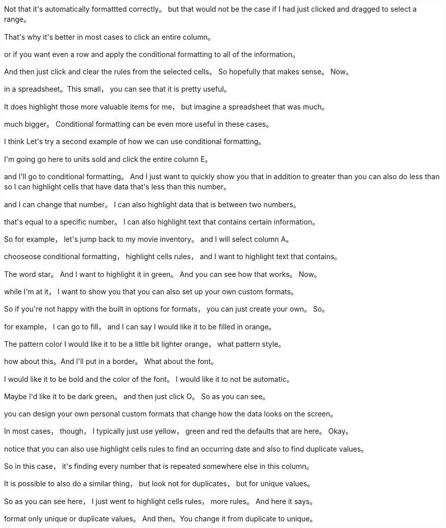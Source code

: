  Not that it's automatically formattted correctly。 but that would not be the case if I had just clicked and dragged to select a range。

 That's why it's better in most cases to click an entire column。

 or if you want even a row and apply the conditional formatting to all of the information。

 And then just click and clear the rules from the selected cells。 So hopefully that makes sense。 Now。

 in a spreadsheet。This small， you can see that it is pretty useful。

 It does highlight those more valuable items for me， but imagine a spreadsheet that was much。

 much bigger。 Conditional formatting can be even more useful in these cases。

 I think Let's try a second example of how we can use conditional formatting。

 I'm going go here to units sold and click the entire column E。

 and I'll go to conditional formatting。 And I just want to quickly show you that in addition to greater than you can also do less than so I can highlight cells that have data that's less than this number。

 and I can change that number。 I can also highlight data that is between two numbers。

 that's equal to a specific number。 I can also highlight text that contains certain information。

 So for example， let's jump back to my movie inventory。 and I will select column A。

 chooseose conditional formatting， highlight cells rules， and I want to highlight text that contains。

The word star。 And I want to highlight it in green。 And you can see how that works。 Now。

 while I'm at it， I want to show you that you can also set up your own custom formats。

 So if you're not happy with the built in options for formats， you can just create your own。 So。

 for example， I can go to fill， and I can say I would like it to be filled in orange。

 The pattern color I would like it to be a little bit lighter orange， what pattern style。

 how about this。And I'll put in a border。 What about the font。

 I would like it to be bold and the color of the font。 I would like it to not be automatic。

 Maybe I'd like it to be dark green。 and then just click O。 So as you can see。

 you can design your own personal custom formats that change how the data looks on the screen。

 In most cases， though， I typically just use yellow， green and red the defaults that are here。 Okay。

 notice that you can also use highlight cells rules to find an occurring date and also to find duplicate values。

 So in this case， it's finding every number that is repeated somewhere else in this column。

 It is possible to also do a similar thing， but look not for duplicates， but for unique values。

 So as you can see here， I just went to highlight cells rules， more rules。 And here it says。

 format only unique or duplicate values。 And then。You change it from duplicate to unique。
